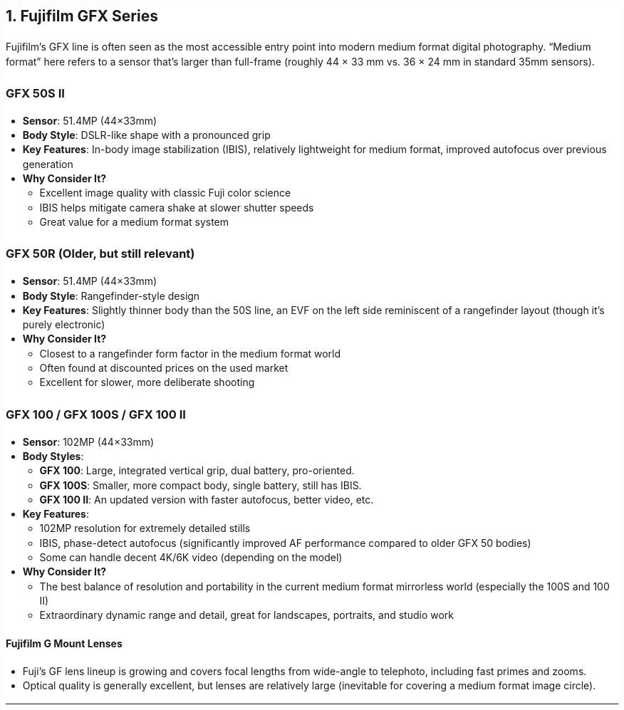 
## 1. Fujifilm GFX Series

Fujifilm’s GFX line is often seen as the most accessible entry point into modern medium format digital photography. “Medium format” here refers to a sensor that’s larger than full-frame (roughly 44 × 33 mm vs. 36 × 24 mm in standard 35mm sensors).

### **GFX 50S II**

- **Sensor**: 51.4MP (44×33mm)
- **Body Style**: DSLR-like shape with a pronounced grip
- **Key Features**: In-body image stabilization (IBIS), relatively lightweight for medium format, improved autofocus over previous generation
- **Why Consider It?**
  - Excellent image quality with classic Fuji color science
  - IBIS helps mitigate camera shake at slower shutter speeds
  - Great value for a medium format system

### **GFX 50R** (Older, but still relevant)

- **Sensor**: 51.4MP (44×33mm)
- **Body Style**: Rangefinder-style design
- **Key Features**: Slightly thinner body than the 50S line, an EVF on the left side reminiscent of a rangefinder layout (though it’s purely electronic)
- **Why Consider It?**
  - Closest to a rangefinder form factor in the medium format world
  - Often found at discounted prices on the used market
  - Excellent for slower, more deliberate shooting

### **GFX 100 / GFX 100S / GFX 100 II**

- **Sensor**: 102MP (44×33mm)
- **Body Styles**:
  - **GFX 100**: Large, integrated vertical grip, dual battery, pro-oriented.
  - **GFX 100S**: Smaller, more compact body, single battery, still has IBIS.
  - **GFX 100 II**: An updated version with faster autofocus, better video, etc.
- **Key Features**:
  - 102MP resolution for extremely detailed stills
  - IBIS, phase-detect autofocus (significantly improved AF performance compared to older GFX 50 bodies)
  - Some can handle decent 4K/6K video (depending on the model)
- **Why Consider It?**
  - The best balance of resolution and portability in the current medium format mirrorless world (especially the 100S and 100 II)
  - Extraordinary dynamic range and detail, great for landscapes, portraits, and studio work

#### Fujifilm G Mount Lenses

- Fuji’s GF lens lineup is growing and covers focal lengths from wide-angle to telephoto, including fast primes and zooms.
- Optical quality is generally excellent, but lenses are relatively large (inevitable for covering a medium format image circle).

---